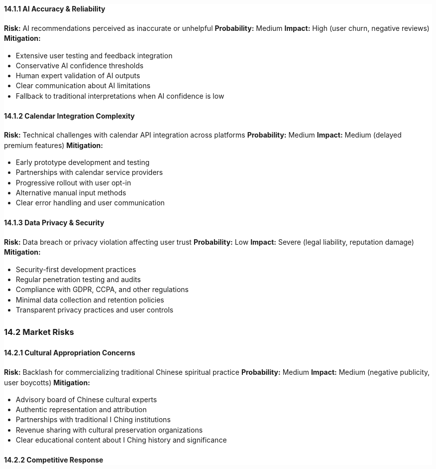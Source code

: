 #### 14.1.1 AI Accuracy & Reliability

**Risk:** AI recommendations perceived as inaccurate or unhelpful
**Probability:** Medium
**Impact:** High (user churn, negative reviews)
**Mitigation:**

- Extensive user testing and feedback integration
- Conservative AI confidence thresholds
- Human expert validation of AI outputs
- Clear communication about AI limitations
- Fallback to traditional interpretations when AI confidence is low

#### 14.1.2 Calendar Integration Complexity

**Risk:** Technical challenges with calendar API integration across platforms
**Probability:** Medium
**Impact:** Medium (delayed premium features)
**Mitigation:**

- Early prototype development and testing
- Partnerships with calendar service providers
- Progressive rollout with user opt-in
- Alternative manual input methods
- Clear error handling and user communication

#### 14.1.3 Data Privacy & Security

**Risk:** Data breach or privacy violation affecting user trust
**Probability:** Low
**Impact:** Severe (legal liability, reputation damage)
**Mitigation:**

- Security-first development practices
- Regular penetration testing and audits
- Compliance with GDPR, CCPA, and other regulations
- Minimal data collection and retention policies
- Transparent privacy practices and user controls

### 14.2 Market Risks

#### 14.2.1 Cultural Appropriation Concerns

**Risk:** Backlash for commercializing traditional Chinese spiritual practice
**Probability:** Medium
**Impact:** Medium (negative publicity, user boycotts)
**Mitigation:**

- Advisory board of Chinese cultural experts
- Authentic representation and attribution
- Partnerships with traditional I Ching institutions
- Revenue sharing with cultural preservation organizations
- Clear educational content about I Ching history and significance

#### 14.2.2 Competitive Response
